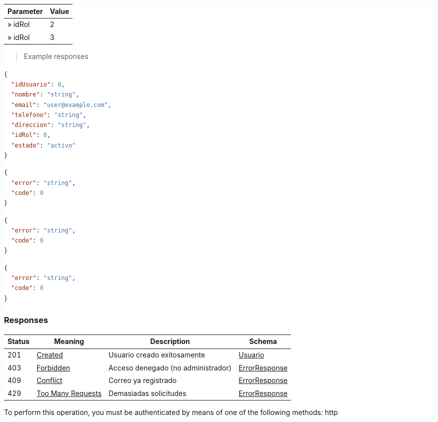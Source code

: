 |Parameter|Value|
|---|---|
» idRol|2|
» idRol|3|

> Example responses

```json
{
  "idUsuario": 0,
  "nombre": "string",
  "email": "user@example.com",
  "telefono": "string",
  "direccion": "string",
  "idRol": 0,
  "estado": "activo"
}
```
```json
{
  "error": "string",
  "code": 0
}
```
```json
{
  "error": "string",
  "code": 0
}
```
```json
{
  "error": "string",
  "code": 0
}
```
### Responses

Status|Meaning|Description|Schema
---|---|---|---|
201|[Created](https://tools.ietf.org/html/rfc7231#section-6.3.2)|Usuario creado exitosamente|[Usuario](#schemausuario)
403|[Forbidden](https://tools.ietf.org/html/rfc7231#section-6.5.3)|Acceso denegado (no administrador)|[ErrorResponse](#schemaerrorresponse)
409|[Conflict](https://tools.ietf.org/html/rfc7231#section-6.5.8)|Correo ya registrado|[ErrorResponse](#schemaerrorresponse)
429|[Too Many Requests](https://tools.ietf.org/html/rfc6585#section-4)|Demasiadas solicitudes|[ErrorResponse](#schemaerrorresponse)

<aside class="warning">
To perform this operation, you must be authenticated by means of one of the following methods:
http
</aside>
